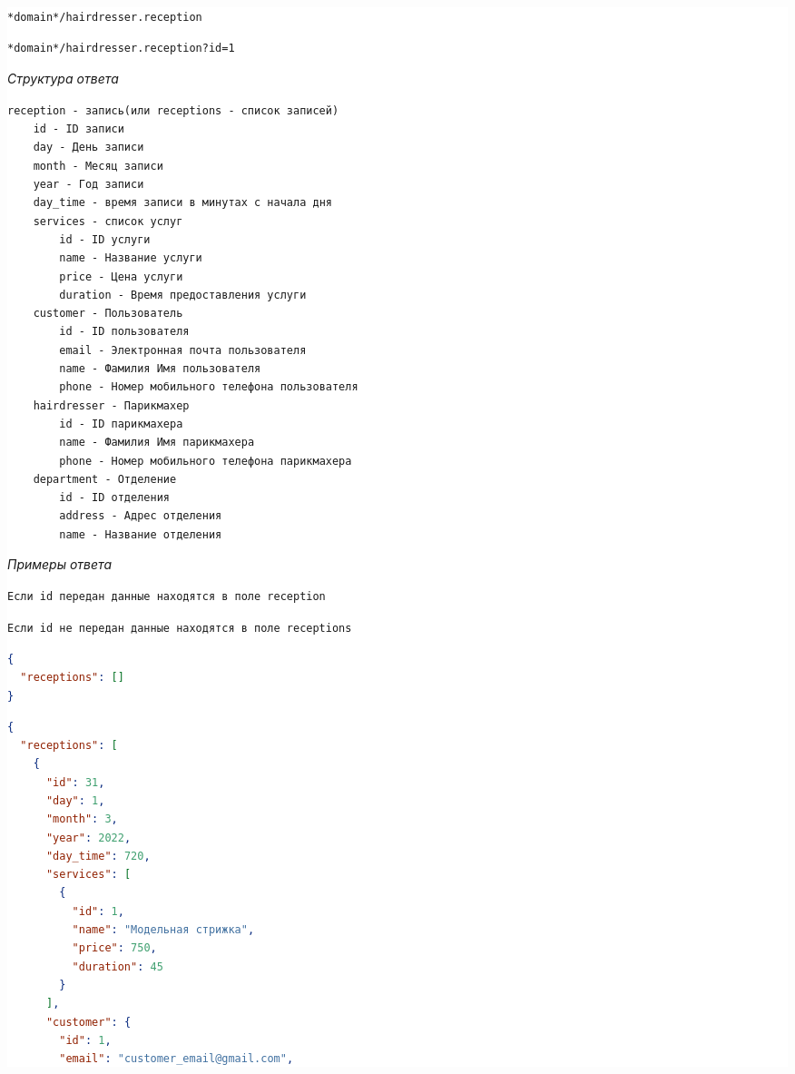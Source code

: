 ```text
*domain*/hairdresser.reception
```

```text
*domain*/hairdresser.reception?id=1
```

_Структура ответа_

```text
reception - запись(или receptions - список записей)
    id - ID записи
    day - День записи
    month - Месяц записи
    year - Год записи
    day_time - время записи в минутах с начала дня
    services - список услуг
        id - ID услуги
        name - Название услуги
        price - Цена услуги
        duration - Время предоставления услуги
    customer - Пользователь
        id - ID пользователя
        email - Электронная почта пользователя
        name - Фамилия Имя пользователя
        phone - Номер мобильного телефона пользователя
    hairdresser - Парикмахер
        id - ID парикмахера
        name - Фамилия Имя парикмахера
        phone - Номер мобильного телефона парикмахера
    department - Отделение
        id - ID отделения
        address - Адрес отделения
        name - Название отделения    
```

_Примеры ответа_

`Если id передан данные находятся в поле reception`

`Если id не передан данные находятся в поле receptions`

```json
{
  "receptions": []
}
```

```json
{
  "receptions": [
    {
      "id": 31,
      "day": 1,
      "month": 3,
      "year": 2022,
      "day_time": 720,
      "services": [
        {
          "id": 1,
          "name": "Модельная стрижка",
          "price": 750,
          "duration": 45
        }
      ],
      "customer": {
        "id": 1,
        "email": "customer_email@gmail.com",
```